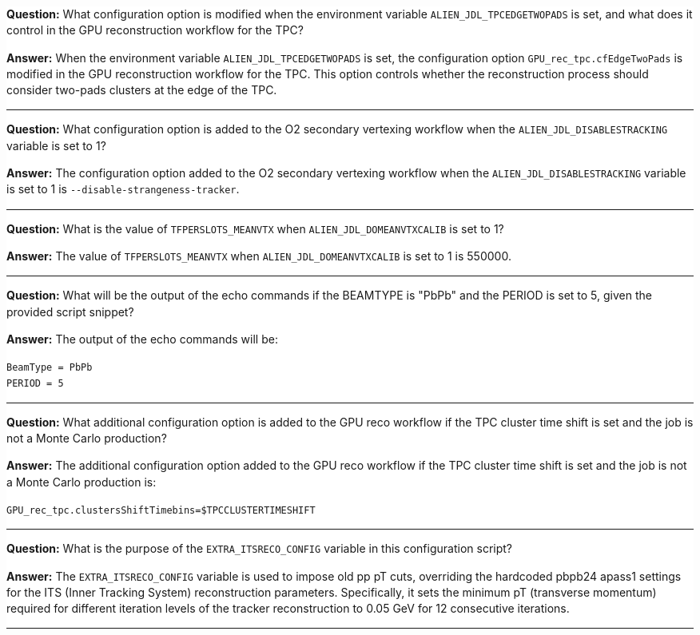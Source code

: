 
**Question:** What configuration option is modified when the environment variable `ALIEN_JDL_TPCEDGETWOPADS` is set, and what does it control in the GPU reconstruction workflow for the TPC?

**Answer:** When the environment variable `ALIEN_JDL_TPCEDGETWOPADS` is set, the configuration option `GPU_rec_tpc.cfEdgeTwoPads` is modified in the GPU reconstruction workflow for the TPC. This option controls whether the reconstruction process should consider two-pads clusters at the edge of the TPC.

---

**Question:** What configuration option is added to the O2 secondary vertexing workflow when the `ALIEN_JDL_DISABLESTRACKING` variable is set to 1?

**Answer:** The configuration option added to the O2 secondary vertexing workflow when the `ALIEN_JDL_DISABLESTRACKING` variable is set to 1 is `--disable-strangeness-tracker`.

---

**Question:** What is the value of `TFPERSLOTS_MEANVTX` when `ALIEN_JDL_DOMEANVTXCALIB` is set to 1?

**Answer:** The value of `TFPERSLOTS_MEANVTX` when `ALIEN_JDL_DOMEANVTXCALIB` is set to 1 is 550000.

---

**Question:** What will be the output of the echo commands if the BEAMTYPE is "PbPb" and the PERIOD is set to 5, given the provided script snippet?

**Answer:** The output of the echo commands will be:

```
BeamType = PbPb
PERIOD = 5
```

---

**Question:** What additional configuration option is added to the GPU reco workflow if the TPC cluster time shift is set and the job is not a Monte Carlo production?

**Answer:** The additional configuration option added to the GPU reco workflow if the TPC cluster time shift is set and the job is not a Monte Carlo production is:

```
GPU_rec_tpc.clustersShiftTimebins=$TPCCLUSTERTIMESHIFT
```

---

**Question:** What is the purpose of the `EXTRA_ITSRECO_CONFIG` variable in this configuration script?

**Answer:** The `EXTRA_ITSRECO_CONFIG` variable is used to impose old pp pT cuts, overriding the hardcoded pbpb24 apass1 settings for the ITS (Inner Tracking System) reconstruction parameters. Specifically, it sets the minimum pT (transverse momentum) required for different iteration levels of the tracker reconstruction to 0.05 GeV for 12 consecutive iterations.

---
